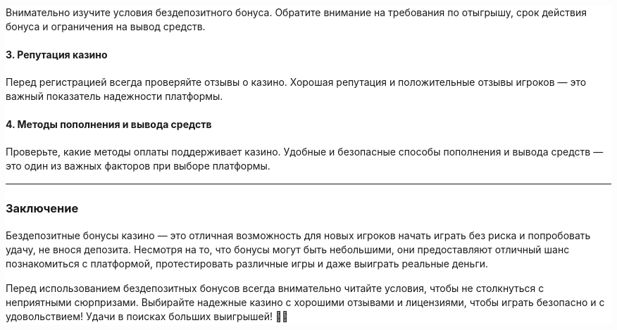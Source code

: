 Внимательно изучите условия бездепозитного бонуса. Обратите внимание на требования по отыгрышу, срок действия бонуса и ограничения на вывод средств.

#### 3. **Репутация казино**

Перед регистрацией всегда проверяйте отзывы о казино. Хорошая репутация и положительные отзывы игроков — это важный показатель надежности платформы.

#### 4. **Методы пополнения и вывода средств**

Проверьте, какие методы оплаты поддерживает казино. Удобные и безопасные способы пополнения и вывода средств — это один из важных факторов при выборе платформы.

***

### Заключение

Бездепозитные бонусы казино — это отличная возможность для новых игроков начать играть без риска и попробовать удачу, не внося депозита. Несмотря на то, что бонусы могут быть небольшими, они предоставляют отличный шанс познакомиться с платформой, протестировать различные игры и даже выиграть реальные деньги.

Перед использованием бездепозитных бонусов всегда внимательно читайте условия, чтобы не столкнуться с неприятными сюрпризами. Выбирайте надежные казино с хорошими отзывами и лицензиями, чтобы играть безопасно и с удовольствием! Удачи в поисках больших выигрышей! 🎰💸
